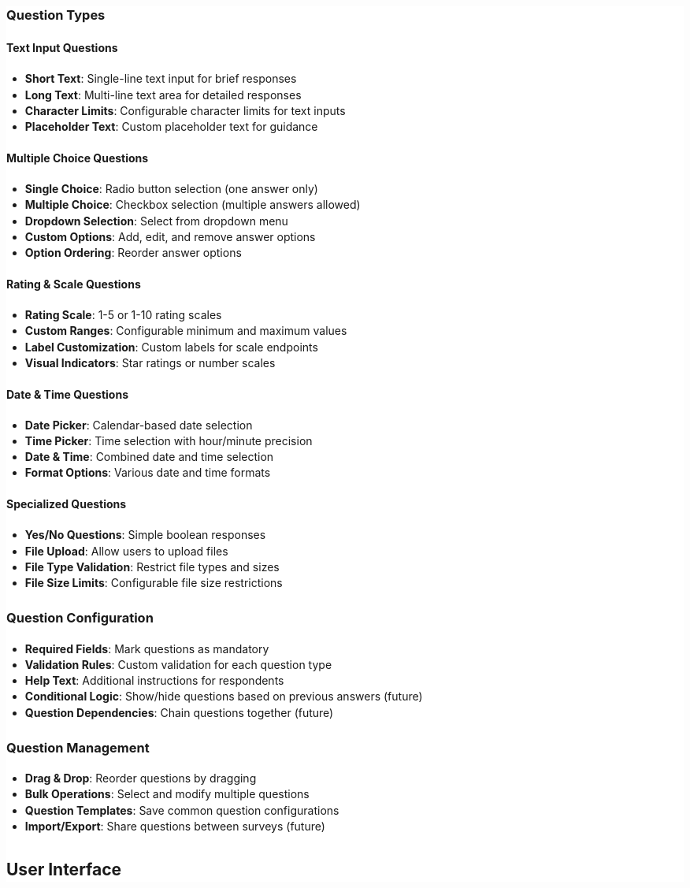 ### Question Types

#### Text Input Questions

- **Short Text**: Single-line text input for brief responses
- **Long Text**: Multi-line text area for detailed responses
- **Character Limits**: Configurable character limits for text inputs
- **Placeholder Text**: Custom placeholder text for guidance

#### Multiple Choice Questions

- **Single Choice**: Radio button selection (one answer only)
- **Multiple Choice**: Checkbox selection (multiple answers allowed)
- **Dropdown Selection**: Select from dropdown menu
- **Custom Options**: Add, edit, and remove answer options
- **Option Ordering**: Reorder answer options

#### Rating & Scale Questions

- **Rating Scale**: 1-5 or 1-10 rating scales
- **Custom Ranges**: Configurable minimum and maximum values
- **Label Customization**: Custom labels for scale endpoints
- **Visual Indicators**: Star ratings or number scales

#### Date & Time Questions

- **Date Picker**: Calendar-based date selection
- **Time Picker**: Time selection with hour/minute precision
- **Date & Time**: Combined date and time selection
- **Format Options**: Various date and time formats

#### Specialized Questions

- **Yes/No Questions**: Simple boolean responses
- **File Upload**: Allow users to upload files
- **File Type Validation**: Restrict file types and sizes
- **File Size Limits**: Configurable file size restrictions

### Question Configuration

- **Required Fields**: Mark questions as mandatory
- **Validation Rules**: Custom validation for each question type
- **Help Text**: Additional instructions for respondents
- **Conditional Logic**: Show/hide questions based on previous answers (future)
- **Question Dependencies**: Chain questions together (future)

### Question Management

- **Drag & Drop**: Reorder questions by dragging
- **Bulk Operations**: Select and modify multiple questions
- **Question Templates**: Save common question configurations
- **Import/Export**: Share questions between surveys (future)

## User Interface
